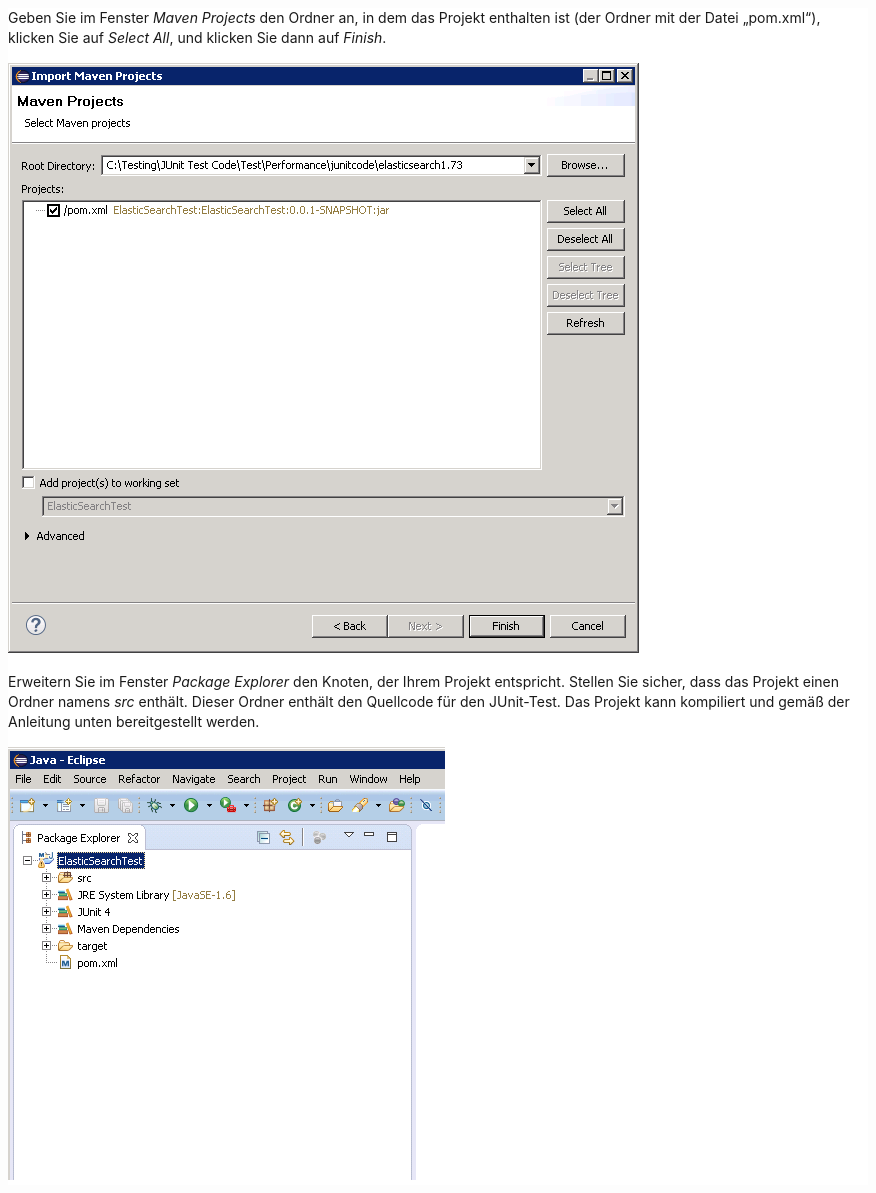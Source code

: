 Geben Sie im Fenster *Maven Projects* den Ordner an, in dem das Projekt enthalten ist (der Ordner mit der Datei „pom.xml“), klicken Sie auf *Select All*, und klicken Sie dann auf *Finish*.

![](./media/guidance-elasticsearch/jmeter-deploy24.png)

Erweitern Sie im Fenster *Package Explorer* den Knoten, der Ihrem Projekt entspricht. Stellen Sie sicher, dass das Projekt einen Ordner namens *src* enthält. Dieser Ordner enthält den Quellcode für den JUnit-Test. Das Projekt kann kompiliert und gemäß der Anleitung unten bereitgestellt werden.

![](./media/guidance-elasticsearch/jmeter-deploy25.png)
